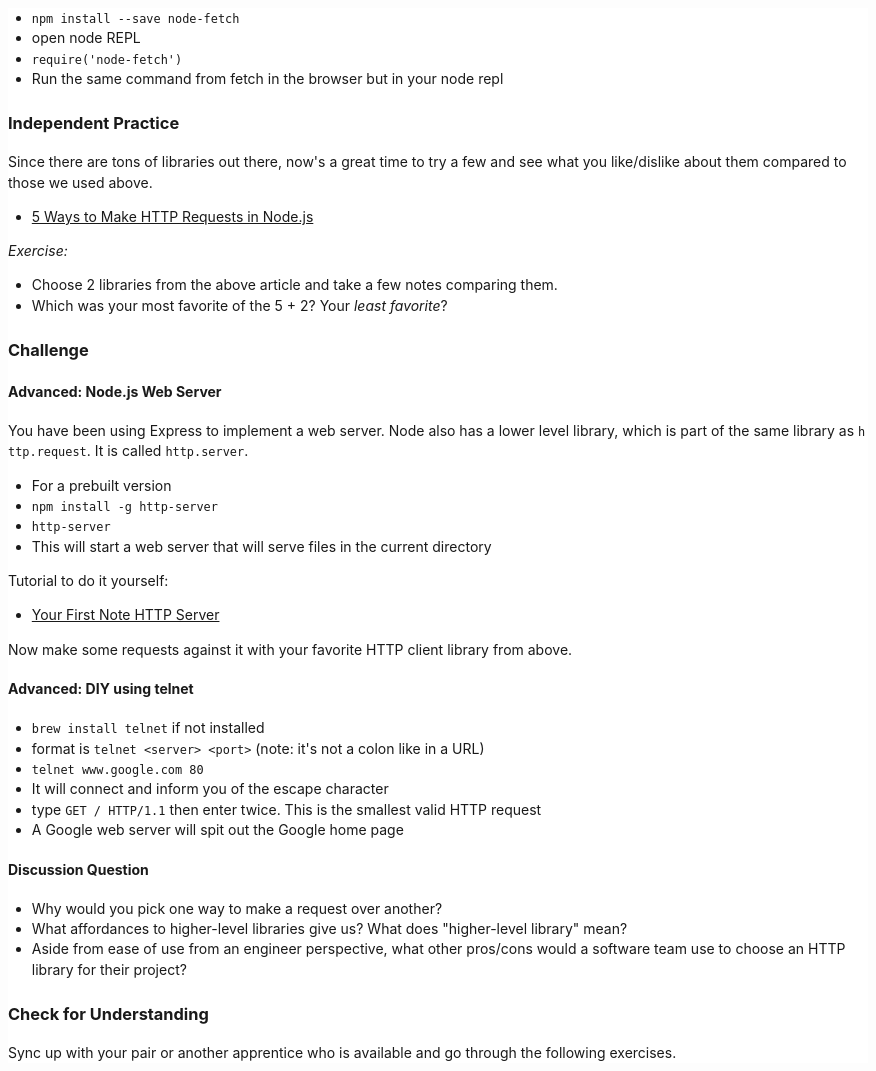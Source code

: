 - `npm install --save node-fetch`
- open node REPL
- `require('node-fetch')`
- Run the same command from fetch in the browser but in your node repl


### Independent Practice

Since there are tons of libraries out there, now's a great time to try a few and see what you like/dislike about them compared to those we used above.

- [5 Ways to Make HTTP Requests in Node.js](https://www.twilio.com/blog/2017/08/http-requests-in-node-js.html)

*Exercise:* 

- Choose 2 libraries from the above article and take a few notes comparing them.
- Which was your most favorite of the 5 + 2? Your _least favorite_?


### Challenge

#### Advanced: Node.js Web Server
You have been using Express to implement a web server. Node also has a lower level library, which is part of the same library as `http.request`. It is called `http.server`.

- For a prebuilt version
- `npm install -g http-server`
- `http-server`
- This will start a web server that will serve files in the current directory

Tutorial to do it yourself:

- [Your First Note HTTP Server](https://blog.risingstack.com/your-first-node-js-http-server/)

Now make some requests against it with your favorite HTTP client library from above.

#### Advanced: DIY using telnet

- `brew install telnet` if not installed
- format is `telnet <server> <port>` (note: it's not a colon like in a URL)
- `telnet www.google.com 80`
- It will connect and inform you of the escape character
- type `GET / HTTP/1.1` then enter twice. This is the smallest valid HTTP request
- A Google web server will spit out the Google home page

#### Discussion Question

- Why would you pick one way to make a request over another?
- What affordances to higher-level libraries give us? What does "higher-level library" mean?
- Aside from ease of use from an engineer perspective, what other pros/cons would a software team use to choose an HTTP library for their project?

### Check for Understanding

Sync up with your pair or another apprentice who is available and go through the following exercises.
